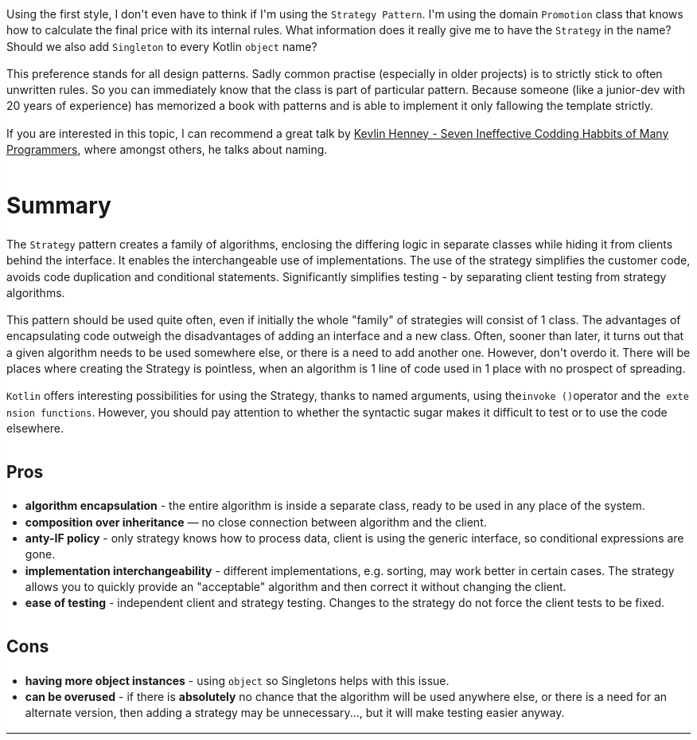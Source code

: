 Using the first style, I don't even have to think if I'm using the `Strategy Pattern`. I'm using the domain `Promotion` class that knows how to calculate the final price with its internal rules. What information does it really give me to have the `Strategy` in the name? Should we also add `Singleton` to every Kotlin `object` name?

This preference stands for all design patterns. Sadly common practise (especially in older projects) is to strictly stick to often unwritten rules. So you can immediately know that the class is part of particular pattern. Because someone (like a junior-dev with 20 years of experience) has memorized a book with patterns and is able to implement it only fallowing the template strictly.

If you are interested in this topic, I can recommend a great talk by [Kevlin Henney - Seven Ineffective Codding Habbits of Many Programmers](https://youtu.be/ZsHMHukIlJY?t=1517), where amongst others, he talks about naming.

# Summary

The `Strategy` pattern creates a family of algorithms, enclosing the differing logic in separate classes while hiding it from clients behind the interface. It enables the interchangeable use of implementations. The use of the strategy simplifies the customer code, avoids code duplication and conditional statements. Significantly simplifies testing - by separating client testing from strategy algorithms.

This pattern should be used quite often, even if initially the whole "family" of strategies will consist of 1 class. The advantages of encapsulating code outweigh the disadvantages of adding an interface and a new class. Often, sooner than later, it turns out that a given algorithm needs to be used somewhere else, or there is a need to add another one.
However, don't overdo it. There will be places where creating the Strategy is pointless, when an algorithm is 1 line of code used in 1 place with no prospect of spreading.

`Kotlin` offers interesting possibilities for using the Strategy, thanks to named arguments, using the`invoke ()`operator and the` extension functions`. However, you should pay attention to whether the syntactic sugar makes it difficult to test or to use the code elsewhere.

## Pros

- **algorithm encapsulation** - the entire algorithm is inside a separate class, ready to be used in any place of the system.
- **composition over inheritance** — no close connection between algorithm and the client.
- **anty-IF policy** - only strategy knows how to process data, client is using the generic interface, so conditional expressions are gone.
- **implementation interchangeability** - different implementations, e.g. sorting, may work better in certain cases. The strategy allows you to quickly provide an "acceptable" algorithm and then correct it without changing the client.
- **ease of testing** - independent client and strategy testing. Changes to the strategy do not force the client tests to be fixed.

## Cons

- **having more object instances** - using `object` so Singletons helps with this issue.
- **can be overused** - if there is **absolutely** no chance that the algorithm will be used anywhere else, or there is a need for an alternate version, then adding a strategy may be unnecessary..., but it will make testing easier anyway.

---

[^na_bialo]: I'm sorry for this very Polish inside joke, but it just fits too good :) origin: https://www.youtube.com/watch?v=FeZYsTVrpMY
